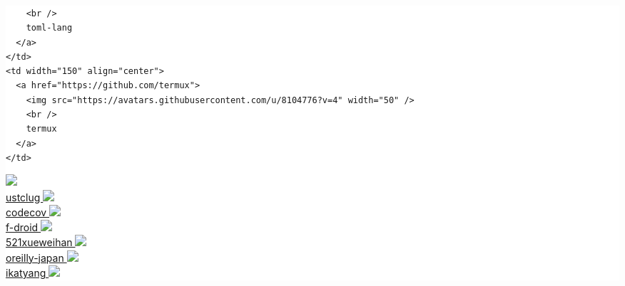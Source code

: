         <br />
        toml-lang
      </a>
    </td>
    <td width="150" align="center">
      <a href="https://github.com/termux">
        <img src="https://avatars.githubusercontent.com/u/8104776?v=4" width="50" />
        <br />
        termux
      </a>
    </td>
  </tr><tr>
    <td width="150" align="center">
      <a href="https://github.com/ustclug">
        <img src="https://avatars.githubusercontent.com/u/8214475?v=4" width="50" />
        <br />
        ustclug
      </a>
    </td>
    <td width="150" align="center">
      <a href="https://github.com/codecov">
        <img src="https://avatars.githubusercontent.com/u/8226205?v=4" width="50" />
        <br />
        codecov
      </a>
    </td>
    <td width="150" align="center">
      <a href="https://github.com/f-droid">
        <img src="https://avatars.githubusercontent.com/u/8239603?v=4" width="50" />
        <br />
        f-droid
      </a>
    </td>
    <td width="150" align="center">
      <a href="https://github.com/521xueweihan">
        <img src="https://avatars.githubusercontent.com/u/8255800?v=4" width="50" />
        <br />
        521xueweihan
      </a>
    </td>
    <td width="150" align="center">
      <a href="https://github.com/oreilly-japan">
        <img src="https://avatars.githubusercontent.com/u/8306337?v=4" width="50" />
        <br />
        oreilly-japan
      </a>
    </td>
  </tr><tr>
    <td width="150" align="center">
      <a href="https://github.com/ikatyang">
        <img src="https://avatars.githubusercontent.com/u/8341033?v=4" width="50" />
        <br />
        ikatyang
      </a>
    </td>
    <td width="150" align="center">
      <a href="https://github.com/AdguardTeam">
        <img src="https://avatars.githubusercontent.com/u/8361145?v=4" width="50" />
        <br />